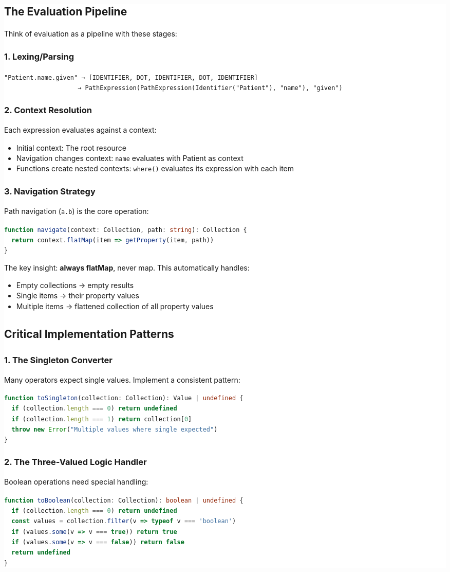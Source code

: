 ## The Evaluation Pipeline

Think of evaluation as a pipeline with these stages:

### 1. **Lexing/Parsing**
```
"Patient.name.given" → [IDENTIFIER, DOT, IDENTIFIER, DOT, IDENTIFIER]
                    → PathExpression(PathExpression(Identifier("Patient"), "name"), "given")
```

### 2. **Context Resolution**
Each expression evaluates against a context:
- Initial context: The root resource
- Navigation changes context: `name` evaluates with Patient as context
- Functions create nested contexts: `where()` evaluates its expression with each item

### 3. **Navigation Strategy**
Path navigation (`a.b`) is the core operation:
```typescript
function navigate(context: Collection, path: string): Collection {
  return context.flatMap(item => getProperty(item, path))
}
```

The key insight: **always flatMap**, never map. This automatically handles:
- Empty collections → empty results
- Single items → their property values
- Multiple items → flattened collection of all property values

## Critical Implementation Patterns

### 1. **The Singleton Converter**
Many operators expect single values. Implement a consistent pattern:
```typescript
function toSingleton(collection: Collection): Value | undefined {
  if (collection.length === 0) return undefined
  if (collection.length === 1) return collection[0]
  throw new Error("Multiple values where single expected")
}
```

### 2. **The Three-Valued Logic Handler**
Boolean operations need special handling:
```typescript
function toBoolean(collection: Collection): boolean | undefined {
  if (collection.length === 0) return undefined
  const values = collection.filter(v => typeof v === 'boolean')
  if (values.some(v => v === true)) return true
  if (values.some(v => v === false)) return false
  return undefined
}
```
